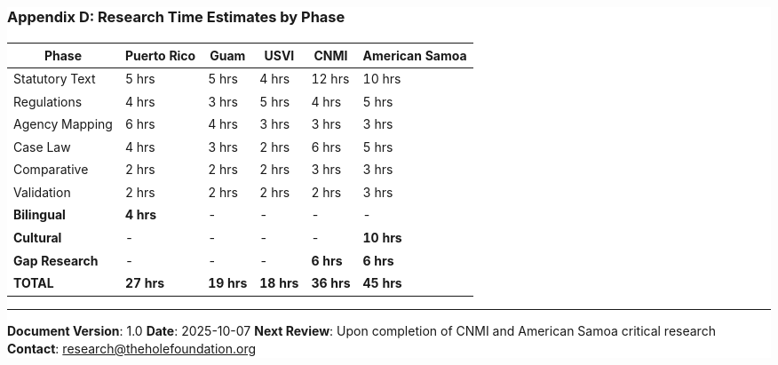 ### Appendix D: Research Time Estimates by Phase

| Phase | Puerto Rico | Guam | USVI | CNMI | American Samoa |
|-------|-------------|------|------|------|----------------|
| Statutory Text | 5 hrs | 5 hrs | 4 hrs | 12 hrs | 10 hrs |
| Regulations | 4 hrs | 3 hrs | 5 hrs | 4 hrs | 5 hrs |
| Agency Mapping | 6 hrs | 4 hrs | 3 hrs | 3 hrs | 3 hrs |
| Case Law | 4 hrs | 3 hrs | 2 hrs | 6 hrs | 5 hrs |
| Comparative | 2 hrs | 2 hrs | 2 hrs | 3 hrs | 3 hrs |
| Validation | 2 hrs | 2 hrs | 2 hrs | 2 hrs | 3 hrs |
| **Bilingual** | **4 hrs** | - | - | - | - |
| **Cultural** | - | - | - | - | **10 hrs** |
| **Gap Research** | - | - | - | **6 hrs** | **6 hrs** |
| **TOTAL** | **27 hrs** | **19 hrs** | **18 hrs** | **36 hrs** | **45 hrs** |

---

**Document Version**: 1.0
**Date**: 2025-10-07
**Next Review**: Upon completion of CNMI and American Samoa critical research
**Contact**: research@theholefoundation.org
